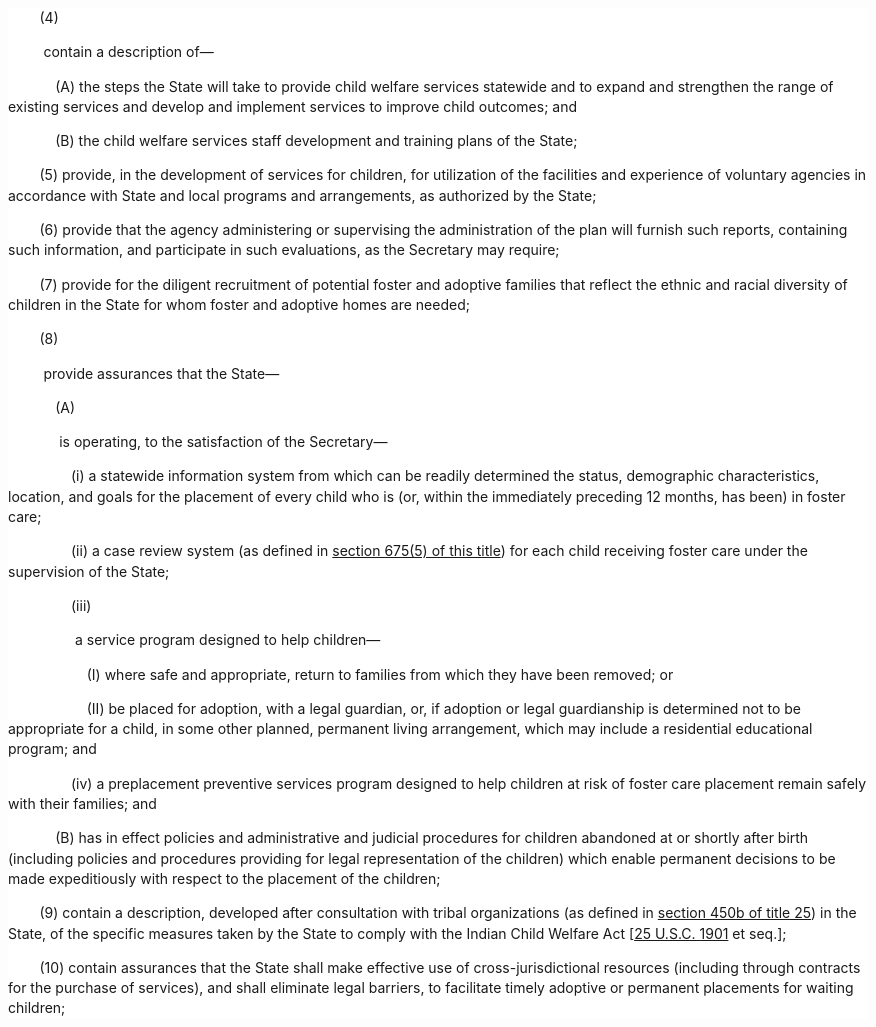         (4)

         contain a description of—

            (A) the steps the State will take to provide child welfare services statewide and to expand and strengthen the range of existing services and develop and implement services to improve child outcomes; and

            (B) the child welfare services staff development and training plans of the State;

        (5) provide, in the development of services for children, for utilization of the facilities and experience of voluntary agencies in accordance with State and local programs and arrangements, as authorized by the State;

        (6) provide that the agency administering or supervising the administration of the plan will furnish such reports, containing such information, and participate in such evaluations, as the Secretary may require;

        (7) provide for the diligent recruitment of potential foster and adoptive families that reflect the ethnic and racial diversity of children in the State for whom foster and adoptive homes are needed;

        (8)

         provide assurances that the State—

            (A)

             is operating, to the satisfaction of the Secretary—

                (i) a statewide information system from which can be readily determined the status, demographic characteristics, location, and goals for the placement of every child who is (or, within the immediately preceding 12 months, has been) in foster care;

                (ii) a case review system (as defined in [section 675(5) of this title][/us/usc/t42/s675/5]) for each child receiving foster care under the supervision of the State;

                (iii)

                 a service program designed to help children—

                    (I) where safe and appropriate, return to families from which they have been removed; or

                    (II) be placed for adoption, with a legal guardian, or, if adoption or legal guardianship is determined not to be appropriate for a child, in some other planned, permanent living arrangement, which may include a residential educational program; and

                (iv) a preplacement preventive services program designed to help children at risk of foster care placement remain safely with their families; and

            (B) has in effect policies and administrative and judicial procedures for children abandoned at or shortly after birth (including policies and procedures providing for legal representation of the children) which enable permanent decisions to be made expeditiously with respect to the placement of the children;

        (9) contain a description, developed after consultation with tribal organizations (as defined in [section 450b of title 25][/us/usc/t25/s450b]) in the State, of the specific measures taken by the State to comply with the Indian Child Welfare Act \[[25 U.S.C. 1901][/us/usc/t25/s1901] et seq.\];

        (10) contain assurances that the State shall make effective use of cross-jurisdictional resources (including through contracts for the purchase of services), and shall eliminate legal barriers, to facilitate timely adoptive or permanent placements for waiting children;


[/us/usc/t42/s675/5]: https://publicdocs.github.io/go/links?ns=uslm&ref=%2Fus%2Fusc%2Ft42%2Fs675%2F5
[/us/usc/t25/s450b]: https://publicdocs.github.io/go/links?ns=uslm&ref=%2Fus%2Fusc%2Ft25%2Fs450b
[/us/usc/t25/s1901]: https://publicdocs.github.io/go/links?ns=uslm&ref=%2Fus%2Fusc%2Ft25%2Fs1901
[/us/usc/t42/s1320a–2a]: https://publicdocs.github.io/go/links?ns=uslm&ref=%2Fus%2Fusc%2Ft42%2Fs1320a%E2%80%932a
[/us/usc/t42/s675/5/H]: https://publicdocs.github.io/go/links?ns=uslm&ref=%2Fus%2Fusc%2Ft42%2Fs675%2F5%2FH
[/us/usc/t42/s675]: https://publicdocs.github.io/go/links?ns=uslm&ref=%2Fus%2Fusc%2Ft42%2Fs675
[/us/act/1935-08-14/ch531]: https://publicdocs.github.io/go/links?ns=uslm&ref=%2Fus%2Fact%2F1935-08-14%2Fch531
[/us/pl/90/248/s240/c]: https://publicdocs.github.io/go/links?ns=uslm&ref=%2Fus%2Fpl%2F90%2F248%2Fs240%2Fc
[/us/stat/81/912]: https://publicdocs.github.io/go/links?ns=uslm&ref=%2Fus%2Fstat%2F81%2F912
[/us/pl/93/647/s3/a/6]: https://publicdocs.github.io/go/links?ns=uslm&ref=%2Fus%2Fpl%2F93%2F647%2Fs3%2Fa%2F6
[/us/stat/88/2348]: https://publicdocs.github.io/go/links?ns=uslm&ref=%2Fus%2Fstat%2F88%2F2348
[/us/pl/96/272/s103/a]: https://publicdocs.github.io/go/links?ns=uslm&ref=%2Fus%2Fpl%2F96%2F272%2Fs103%2Fa
[/us/stat/94/517]: https://publicdocs.github.io/go/links?ns=uslm&ref=%2Fus%2Fstat%2F94%2F517
[/us/pl/101/239/s10403/b/1]: https://publicdocs.github.io/go/links?ns=uslm&ref=%2Fus%2Fpl%2F101%2F239%2Fs10403%2Fb%2F1
[/us/stat/103/2488]: https://publicdocs.github.io/go/links?ns=uslm&ref=%2Fus%2Fstat%2F103%2F2488
[/us/pl/103/66/s13711/b/1]: https://publicdocs.github.io/go/links?ns=uslm&ref=%2Fus%2Fpl%2F103%2F66%2Fs13711%2Fb%2F1
[/us/stat/107/655]: https://publicdocs.github.io/go/links?ns=uslm&ref=%2Fus%2Fstat%2F107%2F655
[/us/pl/103/382/s554]: https://publicdocs.github.io/go/links?ns=uslm&ref=%2Fus%2Fpl%2F103%2F382%2Fs554
[/us/stat/108/4057]: https://publicdocs.github.io/go/links?ns=uslm&ref=%2Fus%2Fstat%2F108%2F4057
[/us/pl/103/432]: https://publicdocs.github.io/go/links?ns=uslm&ref=%2Fus%2Fpl%2F103%2F432
[/us/stat/108/4453]: https://publicdocs.github.io/go/links?ns=uslm&ref=%2Fus%2Fstat%2F108%2F4453
[/us/pl/104/193/s108/b]: https://publicdocs.github.io/go/links?ns=uslm&ref=%2Fus%2Fpl%2F104%2F193%2Fs108%2Fb
[/us/stat/110/2165]: https://publicdocs.github.io/go/links?ns=uslm&ref=%2Fus%2Fstat%2F110%2F2165
[/us/pl/105/33/s5592/a/1/A]: https://publicdocs.github.io/go/links?ns=uslm&ref=%2Fus%2Fpl%2F105%2F33%2Fs5592%2Fa%2F1%2FA
[/us/stat/111/644]: https://publicdocs.github.io/go/links?ns=uslm&ref=%2Fus%2Fstat%2F111%2F644
[/us/pl/105/89/s102/1]: https://publicdocs.github.io/go/links?ns=uslm&ref=%2Fus%2Fpl%2F105%2F89%2Fs102%2F1
[/us/stat/111/2117]: https://publicdocs.github.io/go/links?ns=uslm&ref=%2Fus%2Fstat%2F111%2F2117
[/us/pl/105/200/s410/b]: https://publicdocs.github.io/go/links?ns=uslm&ref=%2Fus%2Fpl%2F105%2F200%2Fs410%2Fb
[/us/stat/112/673]: https://publicdocs.github.io/go/links?ns=uslm&ref=%2Fus%2Fstat%2F112%2F673
[/us/pl/106/279/s205]: https://publicdocs.github.io/go/links?ns=uslm&ref=%2Fus%2Fpl%2F106%2F279%2Fs205
[/us/stat/114/837]: https://publicdocs.github.io/go/links?ns=uslm&ref=%2Fus%2Fstat%2F114%2F837
[/us/pl/109/171/s7401/b]: https://publicdocs.github.io/go/links?ns=uslm&ref=%2Fus%2Fpl%2F109%2F171%2Fs7401%2Fb
[/us/stat/120/150]: https://publicdocs.github.io/go/links?ns=uslm&ref=%2Fus%2Fstat%2F120%2F150
[/us/pl/109/239/s13]: https://publicdocs.github.io/go/links?ns=uslm&ref=%2Fus%2Fpl%2F109%2F239%2Fs13
[/us/stat/120/514]: https://publicdocs.github.io/go/links?ns=uslm&ref=%2Fus%2Fstat%2F120%2F514
[/us/pl/109/288]: https://publicdocs.github.io/go/links?ns=uslm&ref=%2Fus%2Fpl%2F109%2F288
[/us/stat/120/1244]: https://publicdocs.github.io/go/links?ns=uslm&ref=%2Fus%2Fstat%2F120%2F1244
[/us/pl/110/351/s205]: https://publicdocs.github.io/go/links?ns=uslm&ref=%2Fus%2Fpl%2F110%2F351%2Fs205
[/us/stat/122/3961]: https://publicdocs.github.io/go/links?ns=uslm&ref=%2Fus%2Fstat%2F122%2F3961
[/us/pl/111/148/s2955/c]: https://publicdocs.github.io/go/links?ns=uslm&ref=%2Fus%2Fpl%2F111%2F148%2Fs2955%2Fc
[/us/stat/124/352]: https://publicdocs.github.io/go/links?ns=uslm&ref=%2Fus%2Fstat%2F124%2F352
[/us/pl/112/34/s101/b]: https://publicdocs.github.io/go/links?ns=uslm&ref=%2Fus%2Fpl%2F112%2F34%2Fs101%2Fb
[/us/stat/125/369]: https://publicdocs.github.io/go/links?ns=uslm&ref=%2Fus%2Fstat%2F125%2F369
[/us/pl/96/272/s103/d]: https://publicdocs.github.io/go/links?ns=uslm&ref=%2Fus%2Fpl%2F96%2F272%2Fs103%2Fd
[/us/pl/95/608]: https://publicdocs.github.io/go/links?ns=uslm&ref=%2Fus%2Fpl%2F95%2F608
[/us/stat/92/3069]: https://publicdocs.github.io/go/links?ns=uslm&ref=%2Fus%2Fstat%2F92%2F3069
[/us/usc/t25/s1901]: https://publicdocs.github.io/go/links?ns=uslm&ref=%2Fus%2Fusc%2Ft25%2Fs1901
[/us/pl/112/34/s101/b/1]: https://publicdocs.github.io/go/links?ns=uslm&ref=%2Fus%2Fpl%2F112%2F34%2Fs101%2Fb%2F1
[/us/pl/112/34/s101/b/2]: https://publicdocs.github.io/go/links?ns=uslm&ref=%2Fus%2Fpl%2F112%2F34%2Fs101%2Fb%2F2
[/us/pl/112/34/s101/b/3]: https://publicdocs.github.io/go/links?ns=uslm&ref=%2Fus%2Fpl%2F112%2F34%2Fs101%2Fb%2F3
[/us/pl/112/34/s101/b/4]: https://publicdocs.github.io/go/links?ns=uslm&ref=%2Fus%2Fpl%2F112%2F34%2Fs101%2Fb%2F4
[/us/pl/111/148/s6703/d/2/B]: https://publicdocs.github.io/go/links?ns=uslm&ref=%2Fus%2Fpl%2F111%2F148%2Fs6703%2Fd%2F2%2FB
[/us/pl/111/148/s2955/c]: https://publicdocs.github.io/go/links?ns=uslm&ref=%2Fus%2Fpl%2F111%2F148%2Fs2955%2Fc
[/us/pl/110/351]: https://publicdocs.github.io/go/links?ns=uslm&ref=%2Fus%2Fpl%2F110%2F351
[/us/pl/109/288/s6/c/1/A]: https://publicdocs.github.io/go/links?ns=uslm&ref=%2Fus%2Fpl%2F109%2F288%2Fs6%2Fc%2F1%2FA
[/us/pl/109/288/s6/c/1/A]: https://publicdocs.github.io/go/links?ns=uslm&ref=%2Fus%2Fpl%2F109%2F288%2Fs6%2Fc%2F1%2FA
[/us/pl/109/288/s6/c/1/A]: https://publicdocs.github.io/go/links?ns=uslm&ref=%2Fus%2Fpl%2F109%2F288%2Fs6%2Fc%2F1%2FA
[/us/pl/109/288/s6/c/1/B]: https://publicdocs.github.io/go/links?ns=uslm&ref=%2Fus%2Fpl%2F109%2F288%2Fs6%2Fc%2F1%2FB
[/us/pl/109/288/s6/c/1/C]: https://publicdocs.github.io/go/links?ns=uslm&ref=%2Fus%2Fpl%2F109%2F288%2Fs6%2Fc%2F1%2FC
[/us/pl/109/288/s6/c/1/G]: https://publicdocs.github.io/go/links?ns=uslm&ref=%2Fus%2Fpl%2F109%2F288%2Fs6%2Fc%2F1%2FG
[/us/pl/109/288/s6/c/1/G]: https://publicdocs.github.io/go/links?ns=uslm&ref=%2Fus%2Fpl%2F109%2F288%2Fs6%2Fc%2F1%2FG
[/us/pl/109/288/s6/c/1/D/i]: https://publicdocs.github.io/go/links?ns=uslm&ref=%2Fus%2Fpl%2F109%2F288%2Fs6%2Fc%2F1%2FD%2Fi
[/us/pl/109/288/s6/c/1/D/iv]: https://publicdocs.github.io/go/links?ns=uslm&ref=%2Fus%2Fpl%2F109%2F288%2Fs6%2Fc%2F1%2FD%2Fiv
[/us/pl/109/288/s6/c/1/D/ii]: https://publicdocs.github.io/go/links?ns=uslm&ref=%2Fus%2Fpl%2F109%2F288%2Fs6%2Fc%2F1%2FD%2Fii
[/us/pl/109/288/s6/c/1/D/iv]: https://publicdocs.github.io/go/links?ns=uslm&ref=%2Fus%2Fpl%2F109%2F288%2Fs6%2Fc%2F1%2FD%2Fiv
[/us/pl/109/288/s6/c/1/G]: https://publicdocs.github.io/go/links?ns=uslm&ref=%2Fus%2Fpl%2F109%2F288%2Fs6%2Fc%2F1%2FG
[/us/pl/109/288/s6/c/1/G]: https://publicdocs.github.io/go/links?ns=uslm&ref=%2Fus%2Fpl%2F109%2F288%2Fs6%2Fc%2F1%2FG
[/us/pl/109/239]: https://publicdocs.github.io/go/links?ns=uslm&ref=%2Fus%2Fpl%2F109%2F239
[/us/pl/109/288/s6/c/1/G]: https://publicdocs.github.io/go/links?ns=uslm&ref=%2Fus%2Fpl%2F109%2F288%2Fs6%2Fc%2F1%2FG
[/us/pl/109/288/s6/c/1/E]: https://publicdocs.github.io/go/links?ns=uslm&ref=%2Fus%2Fpl%2F109%2F288%2Fs6%2Fc%2F1%2FE
[/us/pl/109/288/s6/c/1/E]: https://publicdocs.github.io/go/links?ns=uslm&ref=%2Fus%2Fpl%2F109%2F288%2Fs6%2Fc%2F1%2FE
[/us/pl/109/171]: https://publicdocs.github.io/go/links?ns=uslm&ref=%2Fus%2Fpl%2F109%2F171
[/us/pl/109/288/s6/c/1/E]: https://publicdocs.github.io/go/links?ns=uslm&ref=%2Fus%2Fpl%2F109%2F288%2Fs6%2Fc%2F1%2FE
[/us/pl/109/288/s7/a]: https://publicdocs.github.io/go/links?ns=uslm&ref=%2Fus%2Fpl%2F109%2F288%2Fs7%2Fa
[/us/pl/109/288/s6/c/2]: https://publicdocs.github.io/go/links?ns=uslm&ref=%2Fus%2Fpl%2F109%2F288%2Fs6%2Fc%2F2
[/us/pl/106/279]: https://publicdocs.github.io/go/links?ns=uslm&ref=%2Fus%2Fpl%2F106%2F279
[/us/pl/105/200]: https://publicdocs.github.io/go/links?ns=uslm&ref=%2Fus%2Fpl%2F105%2F200
[/us/pl/105/33/s5592/a/2]: https://publicdocs.github.io/go/links?ns=uslm&ref=%2Fus%2Fpl%2F105%2F33%2Fs5592%2Fa%2F2
[/us/pl/103/432/s204/a/2]: https://publicdocs.github.io/go/links?ns=uslm&ref=%2Fus%2Fpl%2F103%2F432%2Fs204%2Fa%2F2
[/us/pl/105/33/s5592/a/1/A/iii]: https://publicdocs.github.io/go/links?ns=uslm&ref=%2Fus%2Fpl%2F105%2F33%2Fs5592%2Fa%2F1%2FA%2Fiii
[/us/pl/105/33/s5592/a/1/A/i]: https://publicdocs.github.io/go/links?ns=uslm&ref=%2Fus%2Fpl%2F105%2F33%2Fs5592%2Fa%2F1%2FA%2Fi
[/us/pl/105/33/s5592/a/1/A/iii]: https://publicdocs.github.io/go/links?ns=uslm&ref=%2Fus%2Fpl%2F105%2F33%2Fs5592%2Fa%2F1%2FA%2Fiii
[/us/pl/105/89/s102/1]: https://publicdocs.github.io/go/links?ns=uslm&ref=%2Fus%2Fpl%2F105%2F89%2Fs102%2F1
[/us/pl/105/33/s5592/a/1/A/ii]: https://publicdocs.github.io/go/links?ns=uslm&ref=%2Fus%2Fpl%2F105%2F33%2Fs5592%2Fa%2F1%2FA%2Fii
[/us/pl/105/89/s202/a]: https://publicdocs.github.io/go/links?ns=uslm&ref=%2Fus%2Fpl%2F105%2F89%2Fs202%2Fa
[/us/pl/104/193]: https://publicdocs.github.io/go/links?ns=uslm&ref=%2Fus%2Fpl%2F104%2F193
[/us/pl/103/432/s202/a/1]: https://publicdocs.github.io/go/links?ns=uslm&ref=%2Fus%2Fpl%2F103%2F432%2Fs202%2Fa%2F1
[/us/pl/103/382/s554/1]: https://publicdocs.github.io/go/links?ns=uslm&ref=%2Fus%2Fpl%2F103%2F382%2Fs554%2F1
[/us/pl/103/382/s554/1]: https://publicdocs.github.io/go/links?ns=uslm&ref=%2Fus%2Fpl%2F103%2F382%2Fs554%2F1
[/us/pl/103/432/s204/a/1]: https://publicdocs.github.io/go/links?ns=uslm&ref=%2Fus%2Fpl%2F103%2F432%2Fs204%2Fa%2F1
[/us/pl/103/432/s202/a/2]: https://publicdocs.github.io/go/links?ns=uslm&ref=%2Fus%2Fpl%2F103%2F432%2Fs202%2Fa%2F2
[/us/pl/103/382/s554/2]: https://publicdocs.github.io/go/links?ns=uslm&ref=%2Fus%2Fpl%2F103%2F382%2Fs554%2F2
[/us/pl/103/382/s554/2]: https://publicdocs.github.io/go/links?ns=uslm&ref=%2Fus%2Fpl%2F103%2F382%2Fs554%2F2
[/us/pl/103/432/s204/a/2]: https://publicdocs.github.io/go/links?ns=uslm&ref=%2Fus%2Fpl%2F103%2F432%2Fs204%2Fa%2F2
[/us/pl/105/33/s5592/a/2]: https://publicdocs.github.io/go/links?ns=uslm&ref=%2Fus%2Fpl%2F105%2F33%2Fs5592%2Fa%2F2
[/us/pl/103/432/s202/a/3]: https://publicdocs.github.io/go/links?ns=uslm&ref=%2Fus%2Fpl%2F103%2F432%2Fs202%2Fa%2F3
[/us/pl/103/382/s554/3]: https://publicdocs.github.io/go/links?ns=uslm&ref=%2Fus%2Fpl%2F103%2F382%2Fs554%2F3
[/us/pl/103/432/s204/a/3]: https://publicdocs.github.io/go/links?ns=uslm&ref=%2Fus%2Fpl%2F103%2F432%2Fs204%2Fa%2F3
[/us/pl/103/66/s13711/b/1/A]: https://publicdocs.github.io/go/links?ns=uslm&ref=%2Fus%2Fpl%2F103%2F66%2Fs13711%2Fb%2F1%2FA
[/us/pl/103/66/s13711/b/1/B]: https://publicdocs.github.io/go/links?ns=uslm&ref=%2Fus%2Fpl%2F103%2F66%2Fs13711%2Fb%2F1%2FB
[/us/pl/103/66/s13711/b/1/B]: https://publicdocs.github.io/go/links?ns=uslm&ref=%2Fus%2Fpl%2F103%2F66%2Fs13711%2Fb%2F1%2FB
[/us/pl/103/66/s13711/b/1/B]: https://publicdocs.github.io/go/links?ns=uslm&ref=%2Fus%2Fpl%2F103%2F66%2Fs13711%2Fb%2F1%2FB
[/us/pl/101/239]: https://publicdocs.github.io/go/links?ns=uslm&ref=%2Fus%2Fpl%2F101%2F239
[/us/usc/t42/s1397b/d/1/C]: https://publicdocs.github.io/go/links?ns=uslm&ref=%2Fus%2Fusc%2Ft42%2Fs1397b%2Fd%2F1%2FC
[/us/pl/96/272]: https://publicdocs.github.io/go/links?ns=uslm&ref=%2Fus%2Fpl%2F96%2F272
[/us/pl/93/647/s3/a/6]: https://publicdocs.github.io/go/links?ns=uslm&ref=%2Fus%2Fpl%2F93%2F647%2Fs3%2Fa%2F6
[/us/usc/t42/s1397b/d/1/C]: https://publicdocs.github.io/go/links?ns=uslm&ref=%2Fus%2Fusc%2Ft42%2Fs1397b%2Fd%2F1%2FC
[/us/usc/t42/s602/a/3]: https://publicdocs.github.io/go/links?ns=uslm&ref=%2Fus%2Fusc%2Ft42%2Fs602%2Fa%2F3
[/us/pl/93/647/s3/a/7]: https://publicdocs.github.io/go/links?ns=uslm&ref=%2Fus%2Fpl%2F93%2F647%2Fs3%2Fa%2F7
[/us/usc/t42/s602/a/15]: https://publicdocs.github.io/go/links?ns=uslm&ref=%2Fus%2Fusc%2Ft42%2Fs602%2Fa%2F15
[/us/pl/93/647/s3/h]: https://publicdocs.github.io/go/links?ns=uslm&ref=%2Fus%2Fpl%2F93%2F647%2Fs3%2Fh
[/us/pl/90/248/s240/d]: https://publicdocs.github.io/go/links?ns=uslm&ref=%2Fus%2Fpl%2F90%2F248%2Fs240%2Fd
[/us/pl/112/34/s107]: https://publicdocs.github.io/go/links?ns=uslm&ref=%2Fus%2Fpl%2F112%2F34%2Fs107
[/us/stat/125/378]: https://publicdocs.github.io/go/links?ns=uslm&ref=%2Fus%2Fstat%2F125%2F378
[/us/usc/t42/s629m]: https://publicdocs.github.io/go/links?ns=uslm&ref=%2Fus%2Fusc%2Ft42%2Fs629m
[/us/usc/t42/s620]: https://publicdocs.github.io/go/links?ns=uslm&ref=%2Fus%2Fusc%2Ft42%2Fs620
[/us/usc/t42/s620]: https://publicdocs.github.io/go/links?ns=uslm&ref=%2Fus%2Fusc%2Ft42%2Fs620
[/us/usc/t42/s629]: https://publicdocs.github.io/go/links?ns=uslm&ref=%2Fus%2Fusc%2Ft42%2Fs629
[/us/pl/111/148/s2955/d]: https://publicdocs.github.io/go/links?ns=uslm&ref=%2Fus%2Fpl%2F111%2F148%2Fs2955%2Fd
[/us/stat/124/353]: https://publicdocs.github.io/go/links?ns=uslm&ref=%2Fus%2Fstat%2F124%2F353
[/us/pl/110/351]: https://publicdocs.github.io/go/links?ns=uslm&ref=%2Fus%2Fpl%2F110%2F351
[/us/pl/110/351/s601]: https://publicdocs.github.io/go/links?ns=uslm&ref=%2Fus%2Fpl%2F110%2F351%2Fs601
[/us/usc/t42/s671]: https://publicdocs.github.io/go/links?ns=uslm&ref=%2Fus%2Fusc%2Ft42%2Fs671
[/us/pl/109/288]: https://publicdocs.github.io/go/links?ns=uslm&ref=%2Fus%2Fpl%2F109%2F288
[/us/pl/109/288]: https://publicdocs.github.io/go/links?ns=uslm&ref=%2Fus%2Fpl%2F109%2F288
[/us/usc/t42/s621]: https://publicdocs.github.io/go/links?ns=uslm&ref=%2Fus%2Fusc%2Ft42%2Fs621
[/us/pl/109/239/s14]: https://publicdocs.github.io/go/links?ns=uslm&ref=%2Fus%2Fpl%2F109%2F239%2Fs14
[/us/stat/120/514]: https://publicdocs.github.io/go/links?ns=uslm&ref=%2Fus%2Fstat%2F120%2F514
[/us/usc/t42/s673c]: https://publicdocs.github.io/go/links?ns=uslm&ref=%2Fus%2Fusc%2Ft42%2Fs673c
[/us/usc/t42/s673c]: https://publicdocs.github.io/go/links?ns=uslm&ref=%2Fus%2Fusc%2Ft42%2Fs673c
[/us/usc/t42/s620]: https://publicdocs.github.io/go/links?ns=uslm&ref=%2Fus%2Fusc%2Ft42%2Fs620
[/us/pl/109/171]: https://publicdocs.github.io/go/links?ns=uslm&ref=%2Fus%2Fpl%2F109%2F171
[/us/pl/109/171/s7701]: https://publicdocs.github.io/go/links?ns=uslm&ref=%2Fus%2Fpl%2F109%2F171%2Fs7701
[/us/usc/t42/s603]: https://publicdocs.github.io/go/links?ns=uslm&ref=%2Fus%2Fusc%2Ft42%2Fs603
[/us/pl/106/279]: https://publicdocs.github.io/go/links?ns=uslm&ref=%2Fus%2Fpl%2F106%2F279
[/us/pl/106/279]: https://publicdocs.github.io/go/links?ns=uslm&ref=%2Fus%2Fpl%2F106%2F279
[/us/usc/t42/s14901]: https://publicdocs.github.io/go/links?ns=uslm&ref=%2Fus%2Fusc%2Ft42%2Fs14901
[/us/pl/105/89/s501]: https://publicdocs.github.io/go/links?ns=uslm&ref=%2Fus%2Fpl%2F105%2F89%2Fs501
[/us/stat/111/2136]: https://publicdocs.github.io/go/links?ns=uslm&ref=%2Fus%2Fstat%2F111%2F2136
[/us/usc/t42/s670]: https://publicdocs.github.io/go/links?ns=uslm&ref=%2Fus%2Fusc%2Ft42%2Fs670
[/us/usc/t42/s620]: https://publicdocs.github.io/go/links?ns=uslm&ref=%2Fus%2Fusc%2Ft42%2Fs620
[/us/pl/105/33/s5593]: https://publicdocs.github.io/go/links?ns=uslm&ref=%2Fus%2Fpl%2F105%2F33%2Fs5593
[/us/stat/111/644]: https://publicdocs.github.io/go/links?ns=uslm&ref=%2Fus%2Fstat%2F111%2F644
[/us/pl/105/33]: https://publicdocs.github.io/go/links?ns=uslm&ref=%2Fus%2Fpl%2F105%2F33
[/us/pl/104/193]: https://publicdocs.github.io/go/links?ns=uslm&ref=%2Fus%2Fpl%2F104%2F193
[/us/stat/110/2277]: https://publicdocs.github.io/go/links?ns=uslm&ref=%2Fus%2Fstat%2F110%2F2277
[/us/pl/104/193]: https://publicdocs.github.io/go/links?ns=uslm&ref=%2Fus%2Fpl%2F104%2F193
[/us/pl/104/193/s116]: https://publicdocs.github.io/go/links?ns=uslm&ref=%2Fus%2Fpl%2F104%2F193%2Fs116
[/us/usc/t42/s601]: https://publicdocs.github.io/go/links?ns=uslm&ref=%2Fus%2Fusc%2Ft42%2Fs601
[/us/pl/103/432/s202/e]: https://publicdocs.github.io/go/links?ns=uslm&ref=%2Fus%2Fpl%2F103%2F432%2Fs202%2Fe
[/us/stat/108/4454]: https://publicdocs.github.io/go/links?ns=uslm&ref=%2Fus%2Fstat%2F108%2F4454
[/us/usc/t42/s627]: https://publicdocs.github.io/go/links?ns=uslm&ref=%2Fus%2Fusc%2Ft42%2Fs627
[/us/pl/103/432/s204/b]: https://publicdocs.github.io/go/links?ns=uslm&ref=%2Fus%2Fpl%2F103%2F432%2Fs204%2Fb
[/us/stat/108/4456]: https://publicdocs.github.io/go/links?ns=uslm&ref=%2Fus%2Fstat%2F108%2F4456
[/us/pl/103/66/s13711/c]: https://publicdocs.github.io/go/links?ns=uslm&ref=%2Fus%2Fpl%2F103%2F66%2Fs13711%2Fc
[/us/stat/107/655]: https://publicdocs.github.io/go/links?ns=uslm&ref=%2Fus%2Fstat%2F107%2F655
[/us/pl/101/239/s10403/b/2]: https://publicdocs.github.io/go/links?ns=uslm&ref=%2Fus%2Fpl%2F101%2F239%2Fs10403%2Fb%2F2
[/us/stat/103/2488]: https://publicdocs.github.io/go/links?ns=uslm&ref=%2Fus%2Fstat%2F103%2F2488
[/us/pl/99/514]: https://publicdocs.github.io/go/links?ns=uslm&ref=%2Fus%2Fpl%2F99%2F514
[/us/usc/t42/s1397b]: https://publicdocs.github.io/go/links?ns=uslm&ref=%2Fus%2Fusc%2Ft42%2Fs1397b
[/us/pl/93/647/s3]: https://publicdocs.github.io/go/links?ns=uslm&ref=%2Fus%2Fpl%2F93%2F647%2Fs3
[/us/pl/93/647/s3/a]: https://publicdocs.github.io/go/links?ns=uslm&ref=%2Fus%2Fpl%2F93%2F647%2Fs3%2Fa
[/us/pl/93/647/s7/b]: https://publicdocs.github.io/go/links?ns=uslm&ref=%2Fus%2Fpl%2F93%2F647%2Fs7%2Fb
[/us/usc/t42/s303]: https://publicdocs.github.io/go/links?ns=uslm&ref=%2Fus%2Fusc%2Ft42%2Fs303
[/us/pl/90/248/s240/e/3]: https://publicdocs.github.io/go/links?ns=uslm&ref=%2Fus%2Fpl%2F90%2F248%2Fs240%2Fe%2F3
[/us/stat/81/916]: https://publicdocs.github.io/go/links?ns=uslm&ref=%2Fus%2Fstat%2F81%2F916
[/us/usc/t42/s620]: https://publicdocs.github.io/go/links?ns=uslm&ref=%2Fus%2Fusc%2Ft42%2Fs620
[/us/usc/t42/s602/a/3]: https://publicdocs.github.io/go/links?ns=uslm&ref=%2Fus%2Fusc%2Ft42%2Fs602%2Fa%2F3
[/us/usc/t42/s622/a/1]: https://publicdocs.github.io/go/links?ns=uslm&ref=%2Fus%2Fusc%2Ft42%2Fs622%2Fa%2F1
[/us/usc/t42/s601]: https://publicdocs.github.io/go/links?ns=uslm&ref=%2Fus%2Fusc%2Ft42%2Fs601
[/us/pl/103/382/s552]: https://publicdocs.github.io/go/links?ns=uslm&ref=%2Fus%2Fpl%2F103%2F382%2Fs552
[/us/stat/108/4056]: https://publicdocs.github.io/go/links?ns=uslm&ref=%2Fus%2Fstat%2F108%2F4056
[/us/pl/103/382]: https://publicdocs.github.io/go/links?ns=uslm&ref=%2Fus%2Fpl%2F103%2F382
[/us/usc/t42/s5115a]: https://publicdocs.github.io/go/links?ns=uslm&ref=%2Fus%2Fusc%2Ft42%2Fs5115a
[/us/usc/t42/s1305]: https://publicdocs.github.io/go/links?ns=uslm&ref=%2Fus%2Fusc%2Ft42%2Fs1305
[/us/pl/96/272/s103/c]: https://publicdocs.github.io/go/links?ns=uslm&ref=%2Fus%2Fpl%2F96%2F272%2Fs103%2Fc
[/us/stat/94/521]: https://publicdocs.github.io/go/links?ns=uslm&ref=%2Fus%2Fstat%2F94%2F521
[/us/pl/96/272/s103/a]: https://publicdocs.github.io/go/links?ns=uslm&ref=%2Fus%2Fpl%2F96%2F272%2Fs103%2Fa
[/us/usc/t42/s602/a/3]: https://publicdocs.github.io/go/links?ns=uslm&ref=%2Fus%2Fusc%2Ft42%2Fs602%2Fa%2F3
[/us/usc/t42/s601]: https://publicdocs.github.io/go/links?ns=uslm&ref=%2Fus%2Fusc%2Ft42%2Fs601
[/us/usc/t42/s602/a/15]: https://publicdocs.github.io/go/links?ns=uslm&ref=%2Fus%2Fusc%2Ft42%2Fs602%2Fa%2F15
[/us/pl/96/272/s103/d]: https://publicdocs.github.io/go/links?ns=uslm&ref=%2Fus%2Fpl%2F96%2F272%2Fs103%2Fd
[/us/stat/94/521]: https://publicdocs.github.io/go/links?ns=uslm&ref=%2Fus%2Fstat%2F94%2F521
[/us/usc/t42/s622/b/1]: https://publicdocs.github.io/go/links?ns=uslm&ref=%2Fus%2Fusc%2Ft42%2Fs622%2Fb%2F1
[/us/usc/t42/s620]: https://publicdocs.github.io/go/links?ns=uslm&ref=%2Fus%2Fusc%2Ft42%2Fs620
[/us/usc/t42/s602/a/3]: https://publicdocs.github.io/go/links?ns=uslm&ref=%2Fus%2Fusc%2Ft42%2Fs602%2Fa%2F3
[/us/usc/t42/s1397b/d/1/C]: https://publicdocs.github.io/go/links?ns=uslm&ref=%2Fus%2Fusc%2Ft42%2Fs1397b%2Fd%2F1%2FC
[/us/usc/t42/s601]: https://publicdocs.github.io/go/links?ns=uslm&ref=%2Fus%2Fusc%2Ft42%2Fs601
[/us/usc/t42/s1397]: https://publicdocs.github.io/go/links?ns=uslm&ref=%2Fus%2Fusc%2Ft42%2Fs1397
[/us/pl/90/248/s240/f/3]: https://publicdocs.github.io/go/links?ns=uslm&ref=%2Fus%2Fpl%2F90%2F248%2Fs240%2Ff%2F3
[/us/stat/81/916]: https://publicdocs.github.io/go/links?ns=uslm&ref=%2Fus%2Fstat%2F81%2F916
[/us/usc/t42/s723]: https://publicdocs.github.io/go/links?ns=uslm&ref=%2Fus%2Fusc%2Ft42%2Fs723
[/us/usc/t42/s622]: https://publicdocs.github.io/go/links?ns=uslm&ref=%2Fus%2Fusc%2Ft42%2Fs622